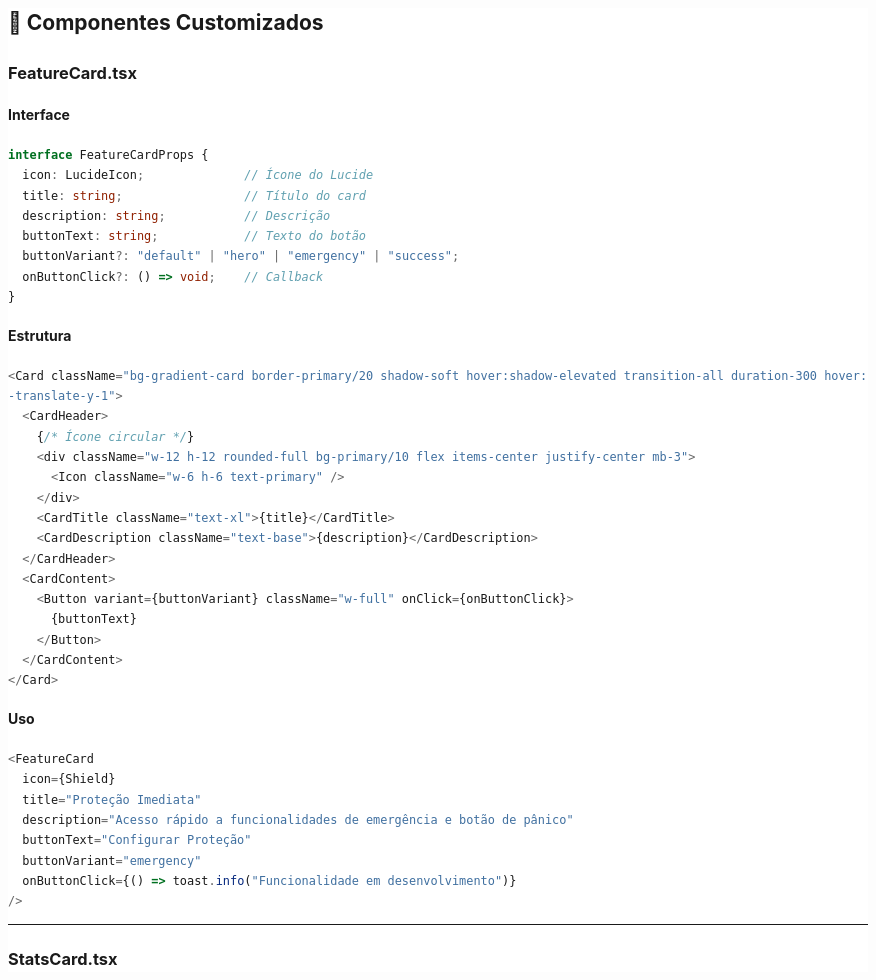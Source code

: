 ## 🎨 Componentes Customizados

### FeatureCard.tsx

#### Interface
```typescript
interface FeatureCardProps {
  icon: LucideIcon;              // Ícone do Lucide
  title: string;                 // Título do card
  description: string;           // Descrição
  buttonText: string;            // Texto do botão
  buttonVariant?: "default" | "hero" | "emergency" | "success";
  onButtonClick?: () => void;    // Callback
}
```

#### Estrutura
```typescript
<Card className="bg-gradient-card border-primary/20 shadow-soft hover:shadow-elevated transition-all duration-300 hover:-translate-y-1">
  <CardHeader>
    {/* Ícone circular */}
    <div className="w-12 h-12 rounded-full bg-primary/10 flex items-center justify-center mb-3">
      <Icon className="w-6 h-6 text-primary" />
    </div>
    <CardTitle className="text-xl">{title}</CardTitle>
    <CardDescription className="text-base">{description}</CardDescription>
  </CardHeader>
  <CardContent>
    <Button variant={buttonVariant} className="w-full" onClick={onButtonClick}>
      {buttonText}
    </Button>
  </CardContent>
</Card>
```

#### Uso
```typescript
<FeatureCard
  icon={Shield}
  title="Proteção Imediata"
  description="Acesso rápido a funcionalidades de emergência e botão de pânico"
  buttonText="Configurar Proteção"
  buttonVariant="emergency"
  onButtonClick={() => toast.info("Funcionalidade em desenvolvimento")}
/>
```

---

### StatsCard.tsx
